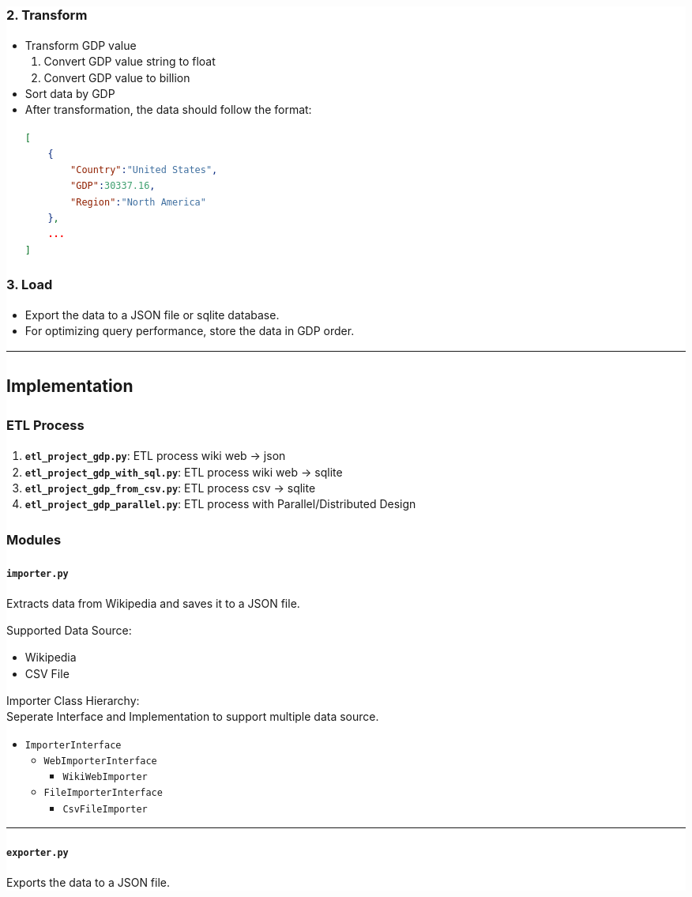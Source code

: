 ### 2. Transform
- Transform GDP value
  1. Convert GDP value string to float
  2. Convert GDP value to billion
- Sort data by GDP
- After transformation, the data should follow the format:
    ```json
    [
        {
            "Country":"United States",
            "GDP":30337.16,
            "Region":"North America"
        },
        ...
    ]
    ```

### 3. Load
- Export the data to a JSON file or sqlite database.
- For optimizing query performance, store the data in GDP order.

---

## Implementation

### ETL Process
1. **`etl_project_gdp.py`**: ETL process wiki web -> json
2. **`etl_project_gdp_with_sql.py`**: ETL process wiki web -> sqlite
3. **`etl_project_gdp_from_csv.py`**: ETL process csv -> sqlite
4. **`etl_project_gdp_parallel.py`**: ETL process with Parallel/Distributed Design

### Modules

#### **`importer.py`**
Extracts data from Wikipedia and saves it to a JSON file.  
    
Supported Data Source:
- Wikipedia
- CSV File
  
Importer Class Hierarchy:  
Seperate Interface and Implementation to support multiple data source.  
- `ImporterInterface`
  - `WebImporterInterface`
    - `WikiWebImporter`
  - `FileImporterInterface`
    - `CsvFileImporter`

---

#### **`exporter.py`**
Exports the data to a JSON file.
